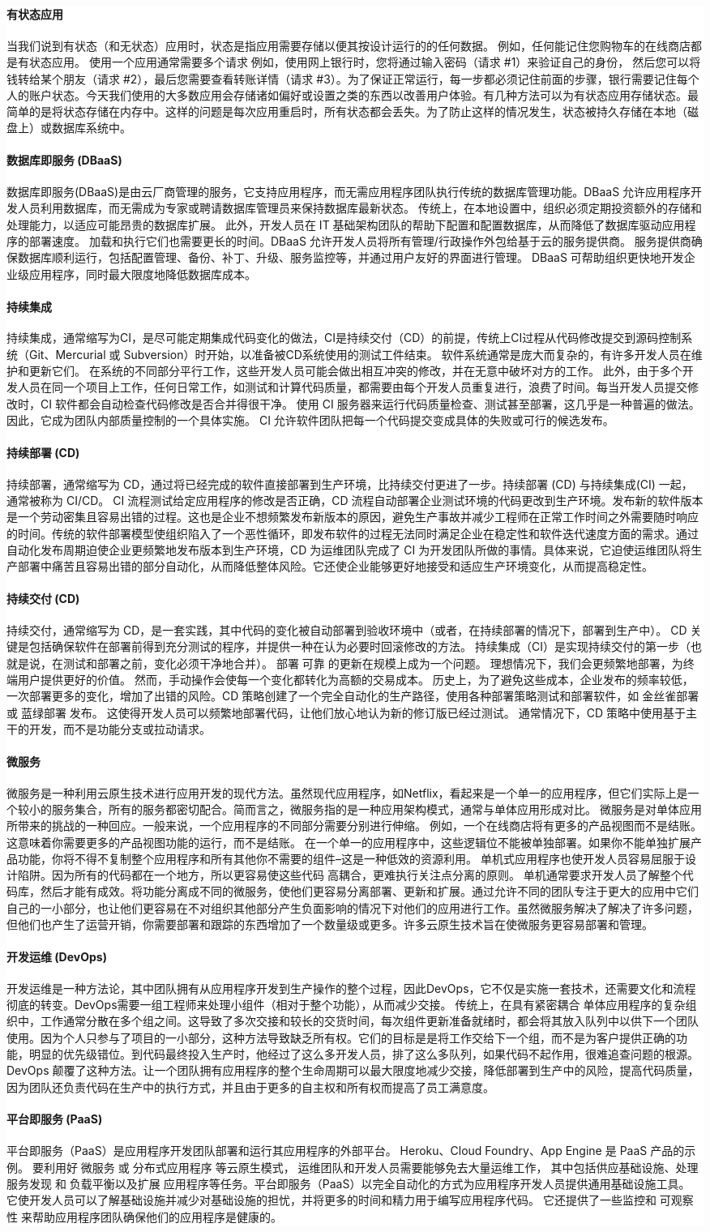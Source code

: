#### 有状态应用
当我们说到有状态（和无状态）应用时，状态是指应用需要存储以便其按设计运行的的任何数据。 例如，任何能记住您购物车的在线商店都是有状态应用。
使用一个应用通常需要多个请求 例如，使用网上银行时，您将通过输入密码（请求 #1）来验证自己的身份， 然后您可以将钱转给某个朋友（请求 #2），最后您需要查看转账详情（请求 #3）。为了保证正常运行，每一步都必须记住前面的步骤，银行需要记住每个人的账户状态。今天我们使用的大多数应用会存储诸如偏好或设置之类的东西以改善用户体验。有几种方法可以为有状态应用存储状态。最简单的是将状态存储在内存中。这样的问题是每次应用重启时，所有状态都会丢失。为了防止这样的情况发生，状态被持久存储在本地（磁盘上）或数据库系统中。

#### 数据库即服务 (DBaaS)
数据库即服务(DBaaS)是由云厂商管理的服务，它支持应用程序，而无需应用程序团队执行传统的数据库管理功能。DBaaS 允许应用程序开发人员利用数据库，而无需成为专家或聘请数据库管理员来保持数据库最新状态。
传统上，在本地设置中，组织必须定期投资额外的存储和处理能力，以适应可能昂贵的数据库扩展。 此外，开发人员在 IT 基础架构团队的帮助下配置和配置数据库，从而降低了数据库驱动应用程序的部署速度。 加载和执行它们也需要更长的时间。DBaaS 允许开发人员将所有管理/行政操作外包给基于云的服务提供商。 服务提供商确保数据库顺利运行，包括配置管理、备份、补丁、升级、服务监控等，并通过用户友好的界面进行管理。 DBaaS 可帮助组织更快地开发企业级应用程序，同时最大限度地降低数据库成本。

#### 持续集成
持续集成，通常缩写为CI，是尽可能定期集成代码变化的做法，CI是持续交付（CD）的前提，传统上CI过程从代码修改提交到源码控制系统（Git、Mercurial 或 Subversion）时开始，以准备被CD系统使用的测试工件结束。
软件系统通常是庞大而复杂的，有许多开发人员在维护和更新它们。 在系统的不同部分平行工作，这些开发人员可能会做出相互冲突的修改，并在无意中破坏对方的工作。 此外，由于多个开发人员在同一个项目上工作，任何日常工作，如测试和计算代码质量，都需要由每个开发人员重复进行，浪费了时间。每当开发人员提交修改时，CI 软件都会自动检查代码修改是否合并得很干净。 使用 CI 服务器来运行代码质量检查、测试甚至部署，这几乎是一种普遍的做法。 因此，它成为团队内部质量控制的一个具体实施。 CI 允许软件团队把每一个代码提交变成具体的失败或可行的候选发布。

#### 持续部署 (CD)
持续部署，通常缩写为 CD，通过将已经完成的软件直接部署到生产环境，比持续交付更进了一步。持续部署 (CD) 与持续集成(CI) 一起，通常被称为 CI/CD。 CI 流程测试给定应用程序的修改是否正确，CD 流程自动部署企业测试环境的代码更改到生产环境。发布新的软件版本是一个劳动密集且容易出错的过程。这也是企业不想频繁发布新版本的原因，避免生产事故并减少工程师在正常工作时间之外需要随时响应的时间。传统的软件部署模型使组织陷入了一个恶性循环，即发布软件的过程无法同时满足企业在稳定性和软件迭代速度方面的需求。通过自动化发布周期迫使企业更频繁地发布版本到生产环境，CD 为运维团队完成了 CI 为开发团队所做的事情。具体来说，它迫使运维团队将生产部署中痛苦且容易出错的部分自动化，从而降低整体风险。它还使企业能够更好地接受和适应生产环境变化，从而提高稳定性。

#### 持续交付 (CD)
持续交付，通常缩写为 CD，是一套实践，其中代码的变化被自动部署到验收环境中（或者，在持续部署的情况下，部署到生产中）。 CD 关键是包括确保软件在部署前得到充分测试的程序，并提供一种在认为必要时回滚修改的方法。 持续集成（CI）是实现持续交付的第一步（也就是说，在测试和部署之前，变化必须干净地合并）。
部署 可靠 的更新在规模上成为一个问题。 理想情况下，我们会更频繁地部署，为终端用户提供更好的价值。 然而，手动操作会使每一个变化都转化为高额的交易成本。 历史上，为了避免这些成本，企业发布的频率较低，一次部署更多的变化，增加了出错的风险。CD 策略创建了一个完全自动化的生产路径，使用各种部署策略测试和部署软件，如 金丝雀部署 或 蓝绿部署 发布。 这使得开发人员可以频繁地部署代码，让他们放心地认为新的修订版已经过测试。 通常情况下，CD 策略中使用基于主干的开发，而不是功能分支或拉动请求。

#### 微服务
微服务是一种利用云原生技术进行应用开发的现代方法。虽然现代应用程序，如Netflix，看起来是一个单一的应用程序，但它们实际上是一个较小的服务集合，所有的服务都密切配合。简而言之，微服务指的是一种应用架构模式，通常与单体应用形成对比。
微服务是对单体应用所带来的挑战的一种回应。一般来说，一个应用程序的不同部分需要分别进行伸缩。 例如，一个在线商店将有更多的产品视图而不是结账。这意味着你需要更多的产品视图功能的运行，而不是结账。 在一个单一的应用程序中，这些逻辑位不能被单独部署。如果你不能单独扩展产品功能，你将不得不复制整个应用程序和所有其他你不需要的组件–这是一种低效的资源利用。 单机式应用程序也使开发人员容易屈服于设计陷阱。因为所有的代码都在一个地方，所以更容易使这些代码 高耦合，更难执行关注点分离的原则。 单机通常要求开发人员了解整个代码库，然后才能有成效。将功能分离成不同的微服务，使他们更容易分离部署、更新和扩展。通过允许不同的团队专注于更大的应用中它们自己的一小部分，也让他们更容易在不对组织其他部分产生负面影响的情况下对他们的应用进行工作。虽然微服务解决了解决了许多问题，但他们也产生了运营开销，你需要部署和跟踪的东西增加了一个数量级或更多。许多云原生技术旨在使微服务更容易部署和管理。

#### 开发运维 (DevOps)
开发运维是一种方法论，其中团队拥有从应用程序开发到生产操作的整个过程，因此DevOps，它不仅是实施一套技术，还需要文化和流程彻底的转变。DevOps需要一组工程师来处理小组件（相对于整个功能），从而减少交接。
传统上，在具有紧密耦合 单体应用程序的复杂组织中，工作通常分散在多个组之间。这导致了多次交接和较长的交货时间，每次组件更新准备就绪时，都会将其放入队列中以供下一个团队使用。因为个人只参与了项目的一小部分，这种方法导致缺乏所有权。它们的目标是是将工作交给下一个组，而不是为客户提供正确的功能，明显的优先级错位。到代码最终投入生产时，他经过了这么多开发人员，排了这么多队列，如果代码不起作用，很难追查问题的根源。DevOps 颠覆了这种方法。让一个团队拥有应用程序的整个生命周期可以最大限度地减少交接，降低部署到生产中的风险，提高代码质量， 因为团队还负责代码在生产中的执行方式，并且由于更多的自主权和所有权而提高了员工满意度。

#### 平台即服务 (PaaS)
平台即服务（PaaS）是应用程序开发团队部署和运行其应用程序的外部平台。 Heroku、Cloud Foundry、App Engine 是 PaaS 产品的示例。
要利用好 微服务 或 分布式应用程序 等云原生模式， 运维团队和开发人员需要能够免去大量运维工作， 其中包括供应基础设施、处理服务发现 和 负载平衡以及扩展 应用程序等任务。平台即服务（PaaS）以完全自动化的方式为应用程序开发人员提供通用基础设施工具。 它使开发人员可以了解基础设施并减少对基础设施的担忧，并将更多的时间和精力用于编写应用程序代码。 它还提供了一些监控和 可观察性 来帮助应用程序团队确保他们的应用程序是健康的。
